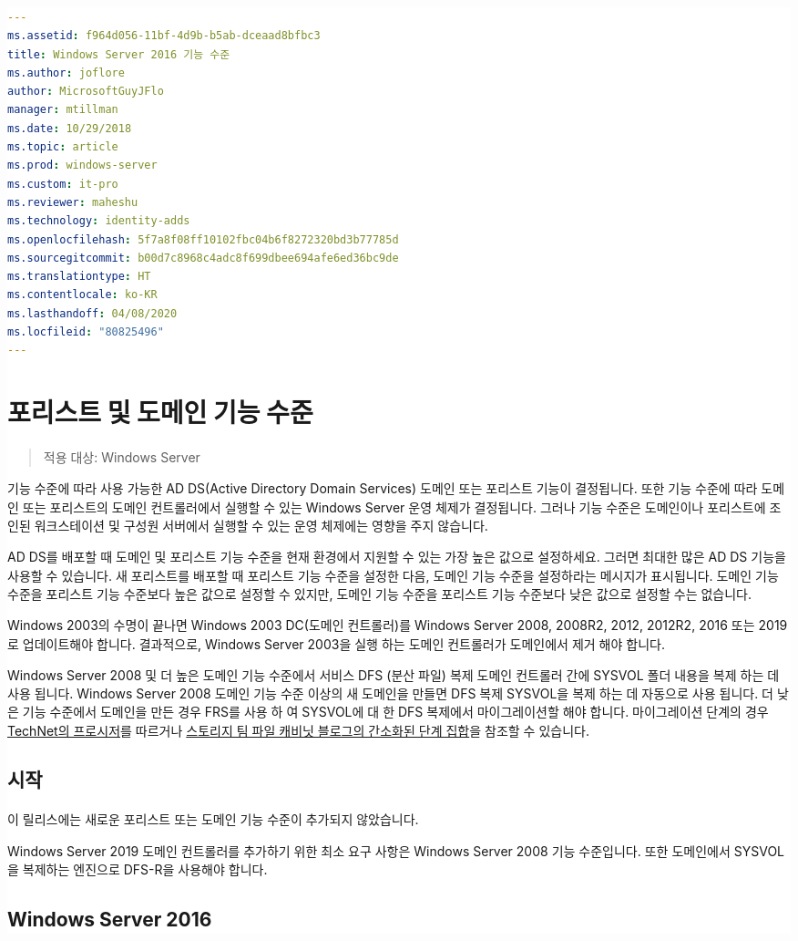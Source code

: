 ```yaml
---
ms.assetid: f964d056-11bf-4d9b-b5ab-dceaad8bfbc3
title: Windows Server 2016 기능 수준
ms.author: joflore
author: MicrosoftGuyJFlo
manager: mtillman
ms.date: 10/29/2018
ms.topic: article
ms.prod: windows-server
ms.custom: it-pro
ms.reviewer: maheshu
ms.technology: identity-adds
ms.openlocfilehash: 5f7a8f08ff10102fbc04b6f8272320bd3b77785d
ms.sourcegitcommit: b00d7c8968c4adc8f699dbee694afe6ed36bc9de
ms.translationtype: HT
ms.contentlocale: ko-KR
ms.lasthandoff: 04/08/2020
ms.locfileid: "80825496"
---
```

# <a name="forest-and-domain-functional-levels"></a>포리스트 및 도메인 기능 수준

>적용 대상: Windows Server

기능 수준에 따라 사용 가능한 AD DS(Active Directory Domain Services) 도메인 또는 포리스트 기능이 결정됩니다. 또한 기능 수준에 따라 도메인 또는 포리스트의 도메인 컨트롤러에서 실행할 수 있는 Windows Server 운영 체제가 결정됩니다. 그러나 기능 수준은 도메인이나 포리스트에 조인된 워크스테이션 및 구성원 서버에서 실행할 수 있는 운영 체제에는 영향을 주지 않습니다.

AD DS를 배포할 때 도메인 및 포리스트 기능 수준을 현재 환경에서 지원할 수 있는 가장 높은 값으로 설정하세요. 그러면 최대한 많은 AD DS 기능을 사용할 수 있습니다. 새 포리스트를 배포할 때 포리스트 기능 수준을 설정한 다음, 도메인 기능 수준을 설정하라는 메시지가 표시됩니다. 도메인 기능 수준을 포리스트 기능 수준보다 높은 값으로 설정할 수 있지만, 도메인 기능 수준을 포리스트 기능 수준보다 낮은 값으로 설정할 수는 없습니다.

Windows 2003의 수명이 끝나면 Windows 2003 DC(도메인 컨트롤러)를 Windows Server 2008, 2008R2, 2012, 2012R2, 2016 또는 2019로 업데이트해야 합니다. 결과적으로, Windows Server 2003을 실행 하는 도메인 컨트롤러가 도메인에서 제거 해야 합니다.

Windows Server 2008 및 더 높은 도메인 기능 수준에서 서비스 DFS (분산 파일) 복제 도메인 컨트롤러 간에 SYSVOL 폴더 내용을 복제 하는 데 사용 됩니다. Windows Server 2008 도메인 기능 수준 이상의 새 도메인을 만들면 DFS 복제 SYSVOL을 복제 하는 데 자동으로 사용 됩니다. 더 낮은 기능 수준에서 도메인을 만든 경우 FRS를 사용 하 여 SYSVOL에 대 한 DFS 복제에서 마이그레이션할 해야 합니다. 마이그레이션 단계의 경우 [TechNet의 프로시저](https://technet.microsoft.com/library/dd640019(v=WS.10).aspx)를 따르거나 [스토리지 팀 파일 캐비닛 블로그의 간소화된 단계 집합](https://blogs.technet.com/b/filecab/archive/2014/06/25/streamlined-migration-of-frs-to-dfsr-sysvol.aspx)을 참조할 수 있습니다.

## <a name="windows-server-2019"></a>시작

이 릴리스에는 새로운 포리스트 또는 도메인 기능 수준이 추가되지 않았습니다.

Windows Server 2019 도메인 컨트롤러를 추가하기 위한 최소 요구 사항은 Windows Server 2008 기능 수준입니다. 또한 도메인에서 SYSVOL을 복제하는 엔진으로 DFS-R을 사용해야 합니다.

## <a name="windows-server-2016"></a>Windows Server 2016
